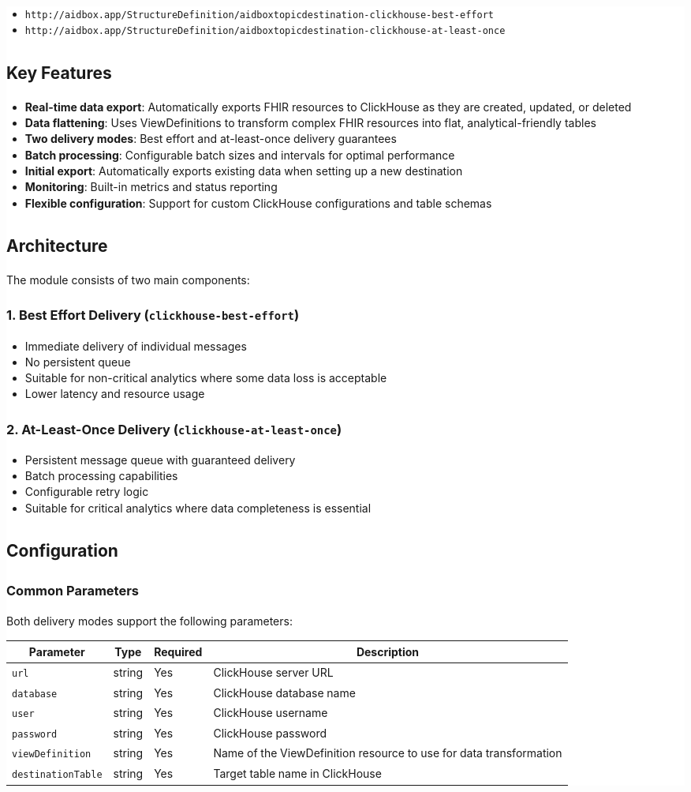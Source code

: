 - `http://aidbox.app/StructureDefinition/aidboxtopicdestination-clickhouse-best-effort`
- `http://aidbox.app/StructureDefinition/aidboxtopicdestination-clickhouse-at-least-once`

## Key Features

- **Real-time data export**: Automatically exports FHIR resources to ClickHouse as they are created, updated, or deleted
- **Data flattening**: Uses ViewDefinitions to transform complex FHIR resources into flat, analytical-friendly tables
- **Two delivery modes**: Best effort and at-least-once delivery guarantees
- **Batch processing**: Configurable batch sizes and intervals for optimal performance
- **Initial export**: Automatically exports existing data when setting up a new destination
- **Monitoring**: Built-in metrics and status reporting
- **Flexible configuration**: Support for custom ClickHouse configurations and table schemas

## Architecture

The module consists of two main components:

### 1. Best Effort Delivery (`clickhouse-best-effort`)

- Immediate delivery of individual messages
- No persistent queue
- Suitable for non-critical analytics where some data loss is acceptable
- Lower latency and resource usage

### 2. At-Least-Once Delivery (`clickhouse-at-least-once`)

- Persistent message queue with guaranteed delivery
- Batch processing capabilities
- Configurable retry logic
- Suitable for critical analytics where data completeness is essential

## Configuration

### Common Parameters

Both delivery modes support the following parameters:

| Parameter | Type | Required | Description |
|-----------|------|----------|-------------|
| `url` | string | Yes | ClickHouse server URL |
| `database` | string | Yes | ClickHouse database name |
| `user` | string | Yes | ClickHouse username |
| `password` | string | Yes | ClickHouse password |
| `viewDefinition` | string | Yes | Name of the ViewDefinition resource to use for data transformation |
| `destinationTable` | string | Yes | Target table name in ClickHouse |
